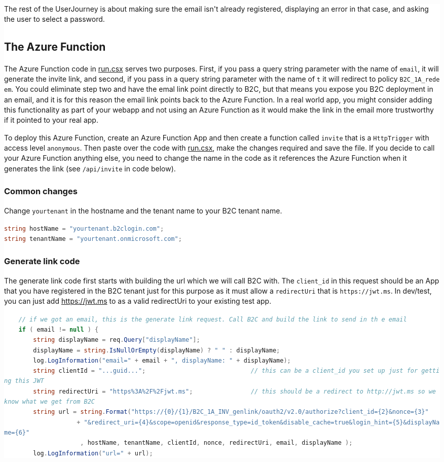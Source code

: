 The rest of the UserJourney is about making sure the email isn't already registered, displaying an error in that case, and asking the user to select a password.

## The Azure Function
The Azure Function code in [run.csx](source-code/run.csx) serves two purposes. First, if you pass a query string parameter with the name of `email`, it will generate the invite link, and second, if you pass in a query string parameter with the name of `t` it will redirect to policy `B2C_1A_redeem`. You could eliminate step two and have the emal link point directly to B2C, but that means you expose you B2C deployment in an email, and it is for this reason the email link points back to the Azure Function. In a real world app, you might consider adding this functionality as part of your webapp and not using an Azure Function as it would make the link in the email more trustworthy if it pointed to your real app.

To deploy this Azure Function, create an Azure Function App and then create a function called `invite` that is a `HttpTrigger` with access level `anonymous`. Then paste over the code with [run.csx](source-code/run.csx), make the changes required and save the file. If you decide to call your Azure Function anything else, you need to change the name in the code as it references the Azure Function when it generates the link (see `/api/invite` in code below).

### Common changes
Change `yourtenant` in the hostname and the tenant name to your B2C tenant name.

```csharp
string hostName = "yourtenant.b2clogin.com";
string tenantName = "yourtenant.onmicrosoft.com";
```

### Generate link code
The generate link code first starts with building the url which we will call B2C with. The `client_id` in this request should be an App that you have registered in the B2C tenant just for this purpose as it must allow a `redirectUri` that is `https://jwt.ms`. In dev/test, you can just add https://jwt.ms to as a valid redirectUri to your existing test app.

```csharp
    // if we got an email, this is the generate link request. Call B2C and build the link to send in th e email
    if ( email != null ) {
        string displayName = req.Query["displayName"];
        displayName = string.IsNullOrEmpty(displayName) ? " " : displayName;
        log.LogInformation("email=" + email + ", displayName: " + displayName);        
        string clientId = "...guid...";                             // this can be a client_id you set up just for getting this JWT
        string redirectUri = "https%3A%2F%2Fjwt.ms";                // this should be a redirect to http://jwt.ms so we know what we get from B2C
        string url = string.Format("https://{0}/{1}/B2C_1A_INV_genlink/oauth2/v2.0/authorize?client_id={2}&nonce={3}" 
                    + "&redirect_uri={4}&scope=openid&response_type=id_token&disable_cache=true&login_hint={5}&displayName={6}"
                     , hostName, tenantName, clientId, nonce, redirectUri, email, displayName );
        log.LogInformation("url=" + url);        
```
